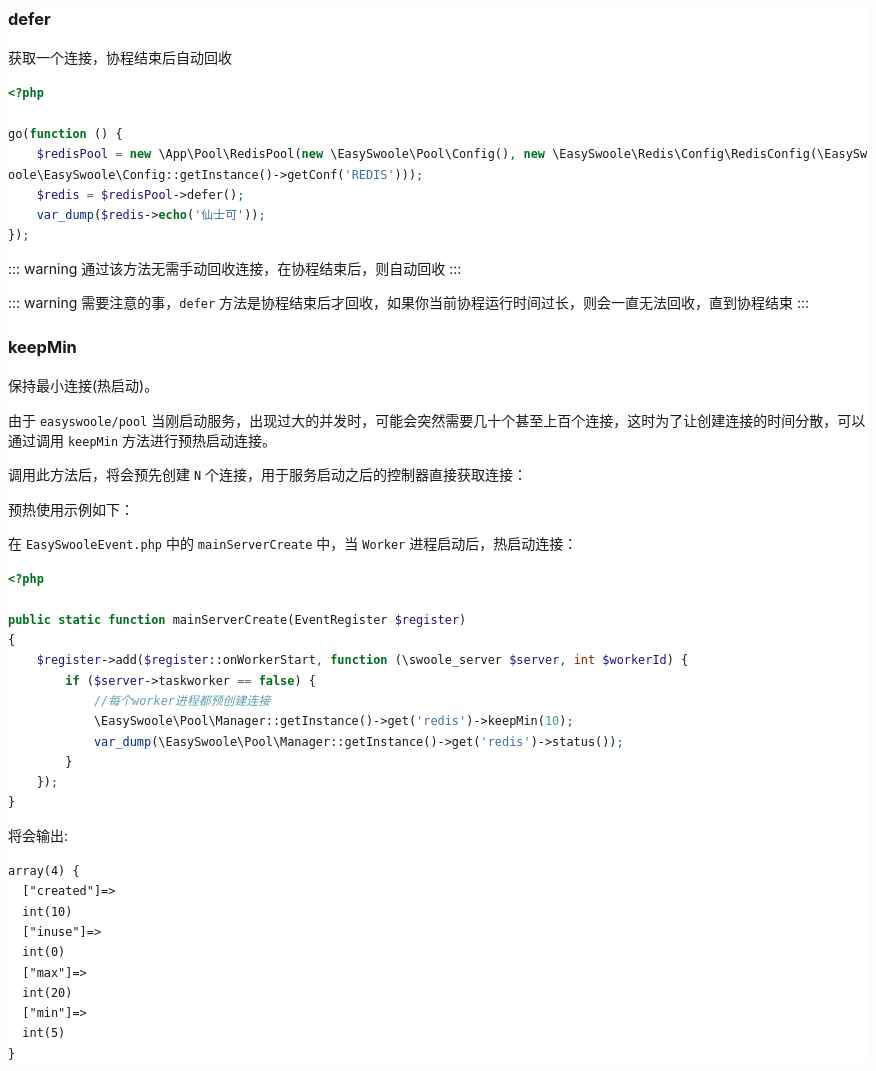 ### defer

获取一个连接，协程结束后自动回收

```php
<?php

go(function () {
    $redisPool = new \App\Pool\RedisPool(new \EasySwoole\Pool\Config(), new \EasySwoole\Redis\Config\RedisConfig(\EasySwoole\EasySwoole\Config::getInstance()->getConf('REDIS')));
    $redis = $redisPool->defer();
    var_dump($redis->echo('仙士可'));
});
```
::: warning
 通过该方法无需手动回收连接，在协程结束后，则自动回收
:::

::: warning
 需要注意的事，`defer` 方法是协程结束后才回收，如果你当前协程运行时间过长，则会一直无法回收，直到协程结束
:::

### keepMin

保持最小连接(热启动)。

由于 `easyswoole/pool` 当刚启动服务，出现过大的并发时，可能会突然需要几十个甚至上百个连接，这时为了让创建连接的时间分散，可以通过调用 `keepMin` 方法进行预热启动连接。

调用此方法后，将会预先创建 `N` 个连接，用于服务启动之后的控制器直接获取连接：

预热使用示例如下：

在 `EasySwooleEvent.php` 中的 `mainServerCreate` 中，当 `Worker` 进程启动后，热启动连接：

```php
<?php

public static function mainServerCreate(EventRegister $register)
{
    $register->add($register::onWorkerStart, function (\swoole_server $server, int $workerId) {
        if ($server->taskworker == false) {
            //每个worker进程都预创建连接
            \EasySwoole\Pool\Manager::getInstance()->get('redis')->keepMin(10);
            var_dump(\EasySwoole\Pool\Manager::getInstance()->get('redis')->status());
        }
    });
}
```

将会输出:

```
array(4) {
  ["created"]=>
  int(10)
  ["inuse"]=>
  int(0)
  ["max"]=>
  int(20)
  ["min"]=>
  int(5)
}
```
